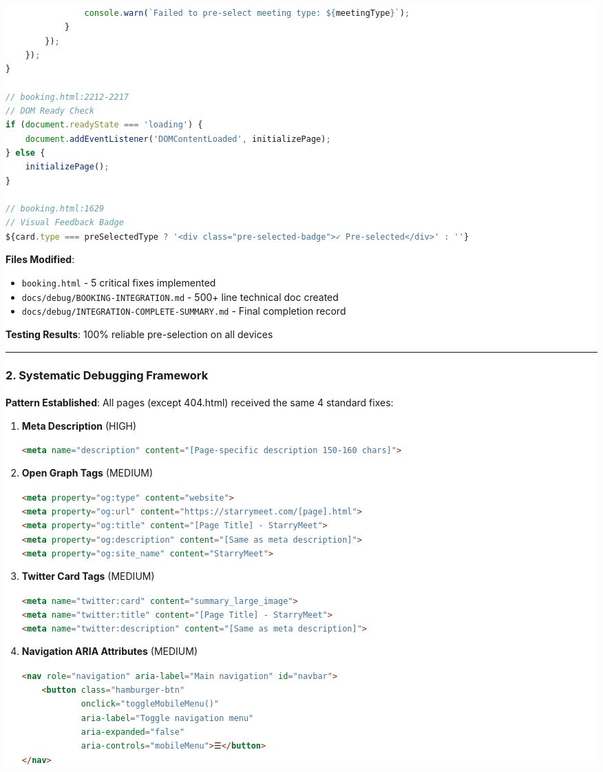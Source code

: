 ```javascript
                console.warn(`Failed to pre-select meeting type: ${meetingType}`);
            }
        });
    });
}

// booking.html:2212-2217
// DOM Ready Check
if (document.readyState === 'loading') {
    document.addEventListener('DOMContentLoaded', initializePage);
} else {
    initializePage();
}

// booking.html:1629
// Visual Feedback Badge
${card.type === preSelectedType ? '<div class="pre-selected-badge">✓ Pre-selected</div>' : ''}
```

**Files Modified**:
- `booking.html` - 5 critical fixes implemented
- `docs/debug/BOOKING-INTEGRATION.md` - 500+ line technical doc created
- `docs/debug/INTEGRATION-COMPLETE-SUMMARY.md` - Final completion record

**Testing Results**: 100% reliable pre-selection on all devices

---

### 2. Systematic Debugging Framework

**Pattern Established**:
All pages (except 404.html) received the same 4 standard fixes:

1. **Meta Description** (HIGH)
   ```html
   <meta name="description" content="[Page-specific description 150-160 chars]">
   ```

2. **Open Graph Tags** (MEDIUM)
   ```html
   <meta property="og:type" content="website">
   <meta property="og:url" content="https://starrymeet.com/[page].html">
   <meta property="og:title" content="[Page Title] - StarryMeet">
   <meta property="og:description" content="[Same as meta description]">
   <meta property="og:site_name" content="StarryMeet">
   ```

3. **Twitter Card Tags** (MEDIUM)
   ```html
   <meta name="twitter:card" content="summary_large_image">
   <meta name="twitter:title" content="[Page Title] - StarryMeet">
   <meta name="twitter:description" content="[Same as meta description]">
   ```

4. **Navigation ARIA Attributes** (MEDIUM)
   ```html
   <nav role="navigation" aria-label="Main navigation" id="navbar">
       <button class="hamburger-btn"
               onclick="toggleMobileMenu()"
               aria-label="Toggle navigation menu"
               aria-expanded="false"
               aria-controls="mobileMenu">☰</button>
   </nav>
   ```
